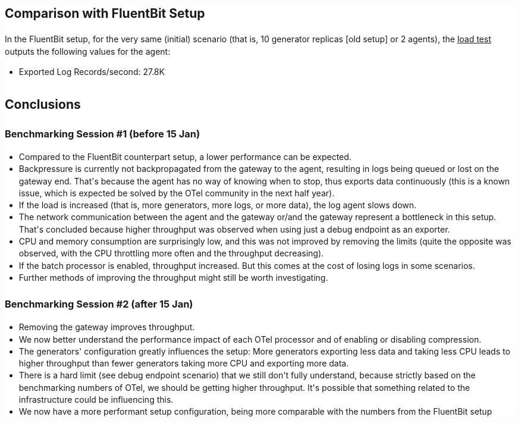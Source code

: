 
## Comparison with FluentBit Setup
In the FluentBit setup, for the very same (initial) scenario (that is, 10 generator replicas [old setup] or 2 agents), the [load test](https://github.com/kyma-project/telemetry-manager/actions/runs/12691802471) outputs the following values for the agent:
- Exported Log Records/second: 27.8K

## Conclusions
### Benchmarking Session #1 (before 15 Jan)
  - Compared to the FluentBit counterpart setup, a lower performance can be expected.
  - Backpressure is currently not backpropagated from the gateway to the agent, resulting in logs being queued or lost on the gateway end. That's because the agent has no way of knowing when to stop, thus exports data continuously (this is a known issue, which is expected be solved by the OTel community in the next half year).
  - If the load is increased (that is, more generators, more logs, or more data), the log agent slows down.
  - The network communication between the agent and the gateway or/and the gateway represent a bottleneck in this setup. That's concluded because higher throughput was observed when using just a debug endpoint as an exporter.
  - CPU and memory consumption are surprisingly low, and this was not improved by removing the limits (quite the opposite was observed, with the CPU throttling more often and the throughput decreasing).
  - If the batch processor is enabled, throughput increased. But this comes at the cost of losing logs in some scenarios.
  - Further methods of improving the throughput might still be worth investigating.

### Benchmarking Session #2 (after 15 Jan)
  - Removing the gateway improves throughput.
  - We now better understand the performance impact of each OTel processor and of enabling or disabling compression.
  - The generators' configuration greatly influences the setup: More generators exporting less data and taking less CPU leads to higher throughput than fewer generators taking more CPU and exporting more data.
  - There is a hard limit (see debug endpoint scenario) that we still don't fully understand, because strictly based on the benchmarking numbers of OTel, we should be getting higher throughput. It's possible that something related to the infrastructure could be influencing this.
  - We  now have a more performant setup configuration, being more comparable with the numbers from the FluentBit setup